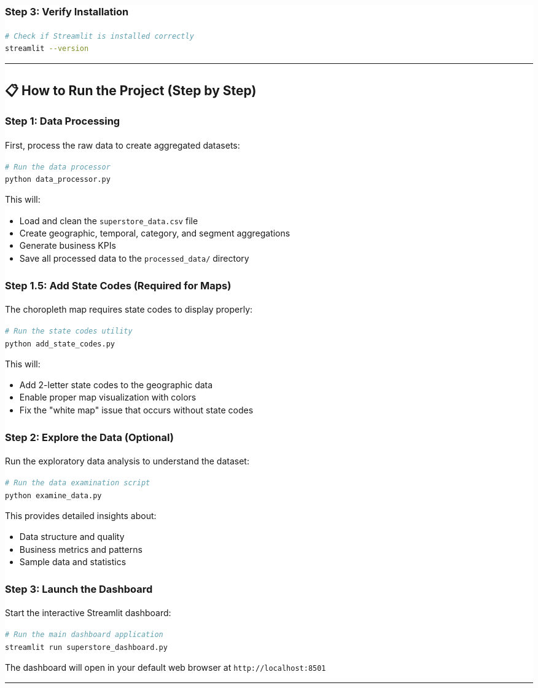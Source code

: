 ### **Step 3: Verify Installation**
```bash
# Check if Streamlit is installed correctly
streamlit --version
```

---

## 📋 **How to Run the Project (Step by Step)**

### **Step 1: Data Processing**
First, process the raw data to create aggregated datasets:
```bash
# Run the data processor
python data_processor.py
```
This will:
- Load and clean the `superstore_data.csv` file
- Create geographic, temporal, category, and segment aggregations
- Generate business KPIs
- Save all processed data to the `processed_data/` directory

### **Step 1.5: Add State Codes (Required for Maps)**
The choropleth map requires state codes to display properly:
```bash
# Run the state codes utility
python add_state_codes.py
```
This will:
- Add 2-letter state codes to the geographic data
- Enable proper map visualization with colors
- Fix the "white map" issue that occurs without state codes

### **Step 2: Explore the Data (Optional)**
Run the exploratory data analysis to understand the dataset:
```bash
# Run the data examination script
python examine_data.py
```
This provides detailed insights about:
- Data structure and quality
- Business metrics and patterns
- Sample data and statistics

### **Step 3: Launch the Dashboard**
Start the interactive Streamlit dashboard:
```bash
# Run the main dashboard application
streamlit run superstore_dashboard.py
```
The dashboard will open in your default web browser at `http://localhost:8501`

---